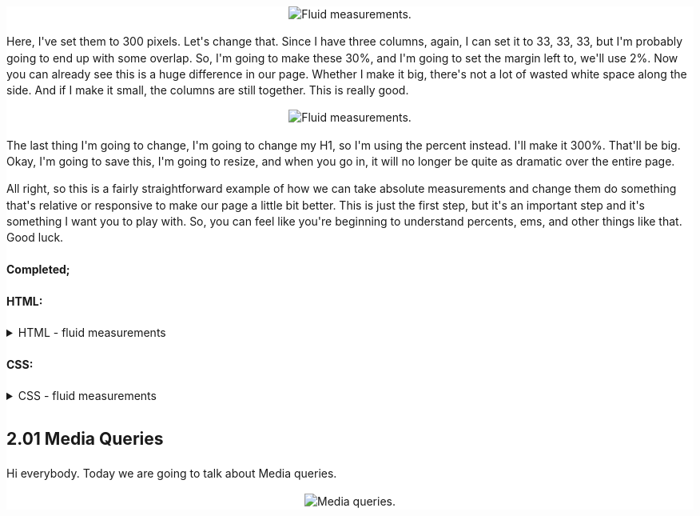 

<p align="center" width="100%">
<img src="./images/image047.webp?raw=true"
  style="width:50%"
  title="Fluid measurements"
  alt="Fluid measurements." />

Here, I&apos;ve set them to 300 pixels. Let&apos;s change that. Since I have
three columns, again, I can set it to 33, 33, 33, but I&apos;m probably
going to end up with some overlap. So, I&apos;m going to make these 30%, and
I&apos;m going to set the margin left to, we&apos;ll use 2%. Now you can already
see this is a huge difference in our page. Whether I make it big,
there&apos;s not a lot of wasted white space along the side. And if I make
it small, the columns are still together. This is really good.



<p align="center" width="100%">
<img src="./images/image048.webp?raw=true"
  style="width:50%"
  title="Fluid measurements"
  alt="Fluid measurements." />

The last thing I&apos;m going to change, I&apos;m going to change
my H1, so I&apos;m using the percent instead. I&apos;ll make it 300%. That&apos;ll
be big. Okay, I&apos;m going to save this, I&apos;m going to resize, and when
you go in, it will no longer be quite as dramatic over the entire page.

All right, so this is a fairly straightforward example of how we can
take absolute measurements and change them do something that&apos;s relative
or responsive to make our page a little bit better. This is just the
first step, but it&apos;s an important step and it&apos;s something I want you
to play with. So, you can feel like you&apos;re beginning to understand
percents, ems, and other things like that. Good luck.

<h4>Completed;</h4>

<h4>HTML:</h4>

<details><summary>HTML - fluid measurements</summary></details>

<h4>CSS:</h4>

<details><summary>CSS - fluid measurements</summary></details>

<h2 id="ch2-1">2.01 Media Queries</h2>

Hi everybody. Today we are going to talk about Media queries.


<p align="center" width="100%">
<img src="./images/image049.webp?raw=true"
  style="width:40%"
  title="Media queries"
  alt="Media queries." />
